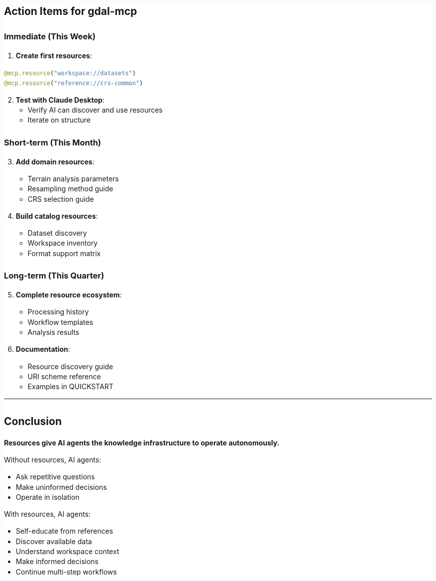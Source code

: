 
## Action Items for gdal-mcp

### Immediate (This Week)

1. **Create first resources**:
```python
@mcp.resource("workspace://datasets")
@mcp.resource("reference://crs-common")
```

2. **Test with Claude Desktop**:
   - Verify AI can discover and use resources
   - Iterate on structure

### Short-term (This Month)

3. **Add domain resources**:
   - Terrain analysis parameters
   - Resampling method guide
   - CRS selection guide

4. **Build catalog resources**:
   - Dataset discovery
   - Workspace inventory
   - Format support matrix

### Long-term (This Quarter)

5. **Complete resource ecosystem**:
   - Processing history
   - Workflow templates
   - Analysis results

6. **Documentation**:
   - Resource discovery guide
   - URI scheme reference
   - Examples in QUICKSTART

---

## Conclusion

**Resources give AI agents the knowledge infrastructure to operate autonomously.**

Without resources, AI agents:
- Ask repetitive questions
- Make uninformed decisions
- Operate in isolation

With resources, AI agents:
- Self-educate from references
- Discover available data
- Understand workspace context
- Make informed decisions
- Continue multi-step workflows
